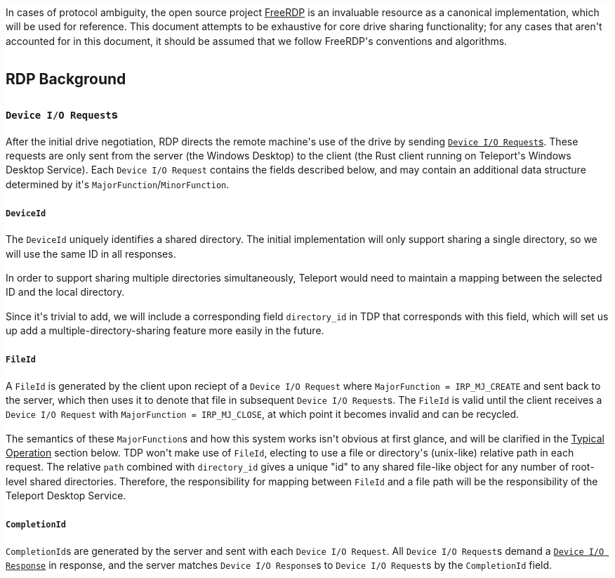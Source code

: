 In cases of protocol ambiguity, the open source project [FreeRDP](https://github.com/FreeRDP/FreeRDP) is an invaluable resource as a canonical implementation,
which will be used for reference. This document attempts to be exhaustive for core drive sharing functionality; for any cases that aren't accounted for in this
document, it should be assumed that we follow FreeRDP's conventions and algorithms.

## RDP Background

### `Device I/O Request`s

After the initial drive negotiation, RDP directs the remote machine's use of the drive by sending
[`Device I/O Request`s](https://docs.microsoft.com/en-us/openspecs/windows_protocols/ms-rdpefs/a087ffa8-d0d5-4874-ac7b-0494f63e2d5d). These requests are only sent
from the server (the Windows Desktop) to the client (the Rust client running on Teleport's Windows Desktop Service). Each `Device I/O Request` contains the fields
described below, and may contain an additional data structure determined by it's `MajorFunction`/`MinorFunction`.

#### `DeviceId`

The `DeviceId` uniquely identifies a shared directory. The initial implementation will only support sharing a single directory, so we will use the same ID in all responses.

In order to support sharing multiple directories simultaneously, Teleport would need to maintain a mapping between the selected ID and the local directory.

Since it's trivial to add, we will include a corresponding field `directory_id` in TDP that corresponds with this field, which will set us up add a multiple-directory-sharing
feature more easily in the future.

#### `FileId`

A `FileId` is generated by the client upon reciept of a `Device I/O Request`
where `MajorFunction = IRP_MJ_CREATE` and sent back to the server, which then uses it to denote that file in subsequent
`Device I/O Request`s. The `FileId` is valid until the client receives a `Device I/O Request` with
`MajorFunction = IRP_MJ_CLOSE`, at which point it becomes invalid and can be recycled.

The semantics of these `MajorFunction`s and how this system works isn't obvious at first glance, and will be clarified in the
[Typical Operation](#typical-operation) section below. TDP won't make use of `FileId`, electing to use a file or directory's (unix-like) relative path in each
request. The relative `path` combined with `directory_id` gives a unique "id" to any shared file-like object for any number of root-level shared directories.
Therefore, the responsibility for mapping between `FileId` and a file path will be the responsibility of the Teleport Desktop Service.

#### `CompletionId`

`CompletionId`s are generated by the server and sent with each `Device I/O Request`.
All `Device I/O Request`s demand a
[`Device I/O Response`](https://docs.microsoft.com/en-us/openspecs/windows_protocols/ms-rdpefs/1c412a84-0776-4984-b35c-3f0445fcae65) in response, and the server
matches `Device I/O Response`s to
`Device I/O Request`s by the `CompletionId` field.
